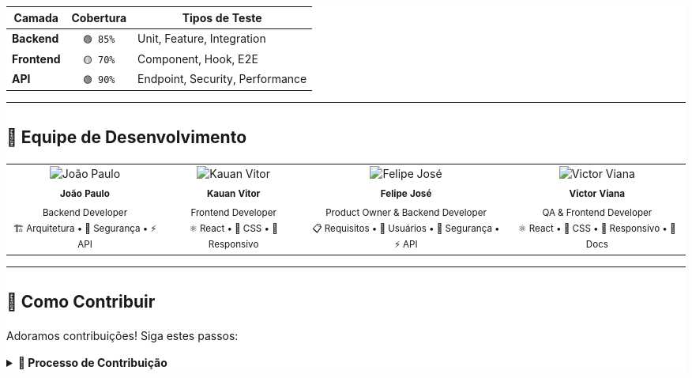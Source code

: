 | **Camada**   | **Cobertura** | **Tipos de Teste**              |
| ------------ | :-----------: | ------------------------------- |
| **Backend**  |   `🟢 85%`    | Unit, Feature, Integration      |
| **Frontend** |   `🟡 70%`    | Component, Hook, E2E            |
| **API**      |   `🟢 90%`    | Endpoint, Security, Performance |

</div>

---

## 👥 Equipe de Desenvolvimento

<table align="center">
<tr>
<td align="center">
<img src="https://avatars.githubusercontent.com/u/163848013?v=4" width="100px;" alt="João Paulo"/><br />
<sub><b>João Paulo</b></sub><br />
<sub>Backend Developer</sub><br />
<small>🏗️ Arquitetura • 🔐 Segurança • ⚡ API</small>
</td>
<td align="center">
<img src="https://avatars.githubusercontent.com/u/163859023?v=4" width="100px;" alt="Kauan Vitor"/><br />
<sub><b>Kauan Vitor</b></sub><br />
<sub>Frontend Developer</sub><br />
<small>⚛️ React • 🎨 CSS • 📱 Responsivo</small>
</td>
<td align="center">
<img src="https://avatars.githubusercontent.com/u/163848058?v=4" width="100px;" alt="Felipe José"/><br />
<sub><b>Felipe José</b></sub><br />
<sub>Product Owner & Backend Developer</sub><br />
<small>📋 Requisitos • 👥 Usuários • 🔐 Segurança • ⚡ API</small>
</td>
<td align="center">
<img src="https://avatars.githubusercontent.com/u/178203493?v=4" width="100px;" alt="Victor Viana"/><br />
<sub><b>Victor Viana</b></sub><br />
<sub>QA & Frontend Developer</sub><br />
<small>⚛️ React • 🎨 CSS • 📱 Responsivo • 📖 Docs</small>
</td>
</tr>
</table>

---

## 🤝 Como Contribuir

Adoramos contribuições! Siga estes passos:

<details><summary><strong>📝 Processo de Contribuição</strong></summary></details>
